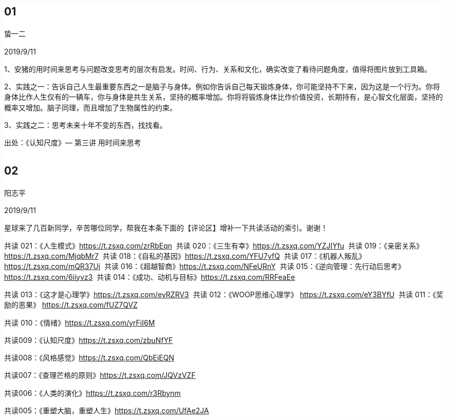 ## 01

蛰一二

2019/9/11

1、安猪的用时间来思考与问题改变思考的层次有启发。时间、行为、关系和文化，确实改变了看待问题角度，值得将图片放到工具箱。

2、实践之一：告诉自己人生最重要东西之一是脑子与身体。例如你告诉自己每天锻炼身体，你可能坚持不下来，因为这是一个行为。你将身体比作人生仅有的一辆车，你与身体是共生关系，坚持的概率增加。你将将锻炼身体比作价值投资，长期持有，是心智文化层面，坚持的概率又增加。脑子同理，而且增加了生物属性的约束。

3、实践之二：思考未来十年不变的东西，找找看。

出处：《认知尺度》— 第三讲 用时间来思考

## 02

阳志平

2019/9/11

星球来了几百新同学，辛苦哪位同学，帮我在本条下面的【评论区】增补一下共读活动的索引。谢谢！

共读 021：《人生模式》https://t.zsxq.com/zrRbEqn
​
​共读 020：《三生有幸》https://t.zsxq.com/YZJIYfu
​
​共读 019：《亲密关系》https://t.zsxq.com/MjqbMr7
​
​共读 018：《自私的基因》https://t.zsxq.com/YFU7yfQ
​
​共读 017：《机器人叛乱》https://t.zsxq.com/mQR37Uj
​
​共读 016：《超越智商​》https://t.zsxq.com/NFeURnY
​
​共读 015：《逆向管理：先行动后思考》https://t.zsxq.com/6iiyvz3
​​
​​共读 014：《成功、动机与目标》https://t.zsxq.com/RRFeaEe

共读 013：《这才是心理学》https://t.zsxq.com/eyRZRV3
​
​共读 012：《WOOP思维心理学》 https://t.zsxq.com/eY3BYfU
​
​共读 011：《奖励的恶果》 https://t.zsxq.com/fUZ7QVZ

共读 010：《情绪》https://t.zsxq.com/yrFiI6M

共读009：《认知尺度》https://t.zsxq.com/zbuNfYF

共读008：《风格感觉》https://t.zsxq.com/QbEiEQN

共读007：《查理芒格的原则》https://t.zsxq.com/JQVzVZF

共读006：《人类的演化》https://t.zsxq.com/r3Rbynm

共读005：《重塑大脑，重塑人生》https://t.zsxq.com/UfAe2JA
